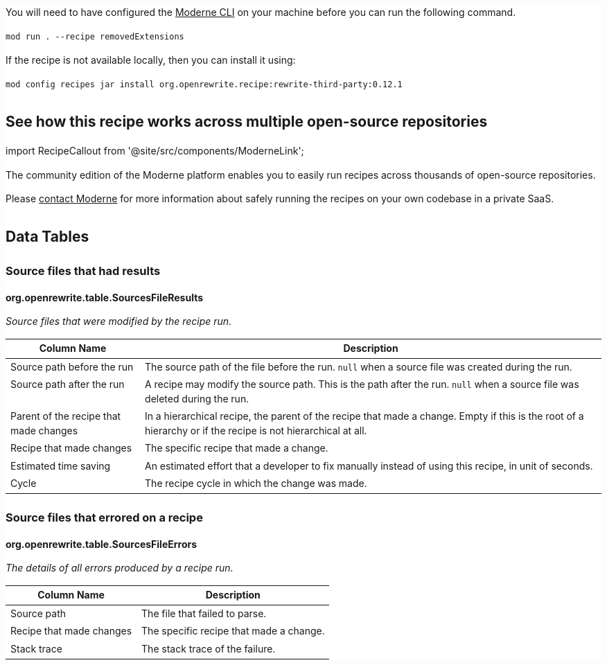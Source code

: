 You will need to have configured the [Moderne CLI](https://docs.moderne.io/user-documentation/moderne-cli/getting-started/cli-intro) on your machine before you can run the following command.

```shell title="shell"
mod run . --recipe removedExtensions
```

If the recipe is not available locally, then you can install it using:
```shell
mod config recipes jar install org.openrewrite.recipe:rewrite-third-party:0.12.1
```
</TabItem>
</Tabs>

## See how this recipe works across multiple open-source repositories

import RecipeCallout from '@site/src/components/ModerneLink';

<RecipeCallout link="https://app.moderne.io/recipes/org.openrewrite.java.camel.migrate.removedExtensions" />

The community edition of the Moderne platform enables you to easily run recipes across thousands of open-source repositories.

Please [contact Moderne](https://moderne.io/product) for more information about safely running the recipes on your own codebase in a private SaaS.
## Data Tables

### Source files that had results
**org.openrewrite.table.SourcesFileResults**

_Source files that were modified by the recipe run._

| Column Name | Description |
| ----------- | ----------- |
| Source path before the run | The source path of the file before the run. `null` when a source file was created during the run. |
| Source path after the run | A recipe may modify the source path. This is the path after the run. `null` when a source file was deleted during the run. |
| Parent of the recipe that made changes | In a hierarchical recipe, the parent of the recipe that made a change. Empty if this is the root of a hierarchy or if the recipe is not hierarchical at all. |
| Recipe that made changes | The specific recipe that made a change. |
| Estimated time saving | An estimated effort that a developer to fix manually instead of using this recipe, in unit of seconds. |
| Cycle | The recipe cycle in which the change was made. |

### Source files that errored on a recipe
**org.openrewrite.table.SourcesFileErrors**

_The details of all errors produced by a recipe run._

| Column Name | Description |
| ----------- | ----------- |
| Source path | The file that failed to parse. |
| Recipe that made changes | The specific recipe that made a change. |
| Stack trace | The stack trace of the failure. |
